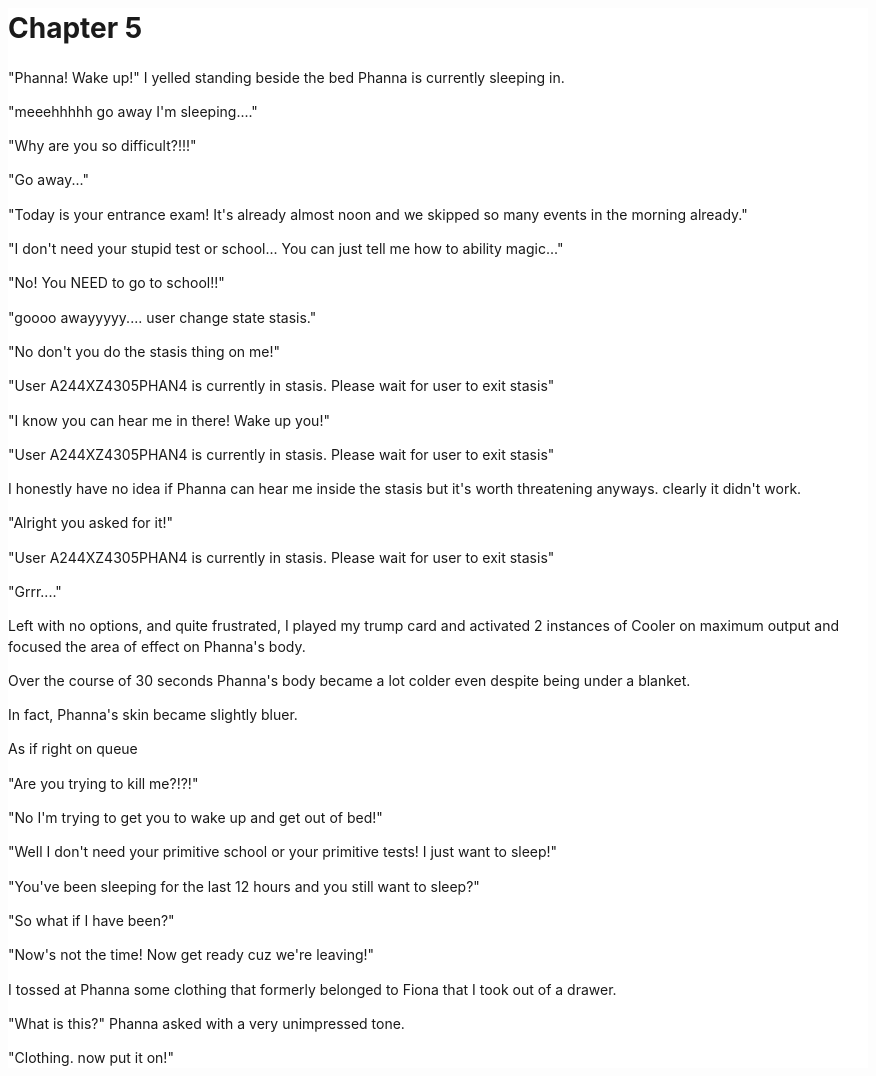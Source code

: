 # Chapter 5

"Phanna! Wake up!" I yelled standing beside the bed Phanna is currently sleeping in.

"meeehhhhh go away I'm sleeping...."

"Why are you so difficult?!!!"

"Go away..."

"Today is your entrance exam! It's already almost noon and we skipped so many events in the morning already."

"I don't need your stupid test or school... You can just tell me how to ability magic..."

"No! You NEED to go to school!!"

"goooo awayyyyy.... user change state stasis."

"No don't you do the stasis thing on me!"

"User A244XZ4305PHAN4 is currently in stasis. Please wait for user to exit stasis"

"I know you can hear me in there! Wake up you!"

"User A244XZ4305PHAN4 is currently in stasis. Please wait for user to exit stasis"

I honestly have no idea if Phanna can hear me inside the stasis but it's worth threatening anyways. clearly it didn't work. 

"Alright you asked for it!"

"User A244XZ4305PHAN4 is currently in stasis. Please wait for user to exit stasis"

"Grrr...."

Left with no options, and quite frustrated, I played my trump card and activated 2 instances of Cooler on maximum output and focused the area of effect on Phanna's body.

Over the course of 30 seconds Phanna's body became a lot colder even despite being under a blanket.

In fact, Phanna's skin became slightly bluer.

As if right on queue

"Are you trying to kill me?!?!"

"No I'm trying to get you to wake up and get out of bed!"

 "Well I don't need your primitive school or your primitive tests! I just want to sleep!"

"You've been sleeping for the last 12 hours and you still want to sleep?"

"So what if I have been?"

"Now's not the time! Now get ready cuz we're leaving!"

I tossed at Phanna some clothing that formerly belonged to Fiona that I took out of a drawer. 

"What is this?" Phanna asked with a very unimpressed tone. 

"Clothing. now put it on!"
